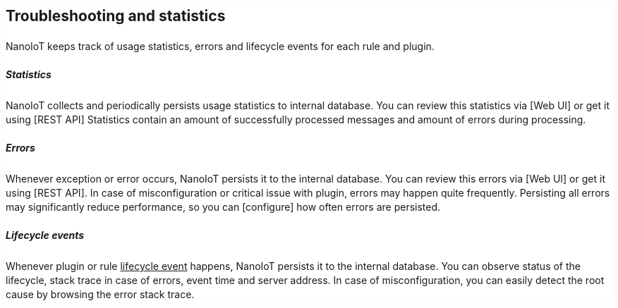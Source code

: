 ## Troubleshooting and statistics

NanoIoT keeps track of usage statistics, errors and lifecycle events for each rule and plugin.

##### Statistics

NanoIoT collects and periodically persists usage statistics to internal database.
You can review this statistics via [Web UI] or get it using [REST API]
Statistics contain an amount of successfully processed messages and amount of errors during processing.

##### Errors

Whenever exception or error occurs, NanoIoT persists it to the internal database.
You can review this errors via [Web UI] or get it using [REST API].
In case of misconfiguration or critical issue with plugin, errors may happen quite frequently. 
Persisting all errors may significantly reduce performance, so you can [configure] how often errors are persisted.

##### Lifecycle events

Whenever plugin or rule [lifecycle event](#lifecycle) happens, NanoIoT persists it to the internal database.
You can observe status of the lifecycle, stack trace in case of errors, event time and server address. 
In case of misconfiguration, you can easily detect the root cause by browsing the error stack trace. 

